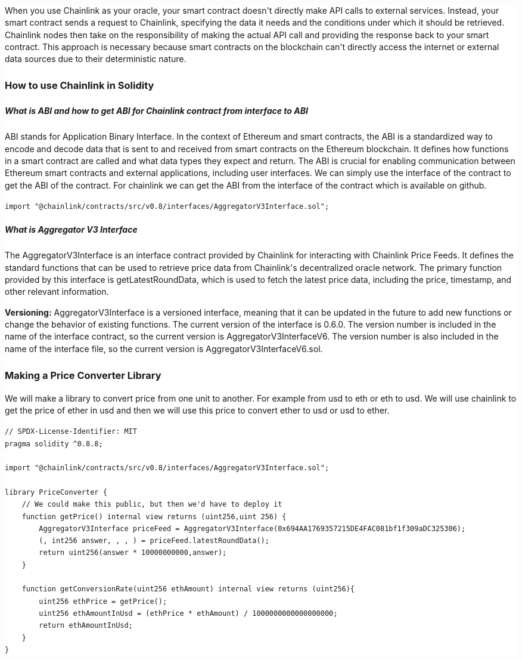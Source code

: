 When you use Chainlink as your oracle, your smart contract doesn't directly make API calls to external services. Instead, your smart contract sends a request to Chainlink, specifying the data it needs and the conditions under which it should be retrieved. Chainlink nodes then take on the responsibility of making the actual API call and providing the response back to your smart contract. This approach is necessary because smart contracts on the blockchain can't directly access the internet or external data sources due to their deterministic nature.

### How to use Chainlink in Solidity

##### What is ABI and how to get ABI for Chainlink contract from interface to ABI

ABI stands for Application Binary Interface. In the context of Ethereum and smart contracts, the ABI is a standardized way to encode and decode data that is sent to and received from smart contracts on the Ethereum blockchain. It defines how functions in a smart contract are called and what data types they expect and return. The ABI is crucial for enabling communication between Ethereum smart contracts and external applications, including user interfaces. We can simply use the interface of the contract to get the ABI of the contract. For chainlink we can get the ABI from the interface of the contract which is available on github.

```solidity
import "@chainlink/contracts/src/v0.8/interfaces/AggregatorV3Interface.sol";
```


##### What is Aggregator V3 Interface

The AggregatorV3Interface is an interface contract provided by Chainlink for interacting with Chainlink Price Feeds. It defines the standard functions that can be used to retrieve price data from Chainlink's decentralized oracle network. The primary function provided by this interface is getLatestRoundData, which is used to fetch the latest price data, including the price, timestamp, and other relevant information.

**Versioning:** AggregatorV3Interface is a versioned interface, meaning that it can be updated in the future to add new functions or change the behavior of existing functions. The current version of the interface is 0.6.0. The version number is included in the name of the interface contract, so the current version is AggregatorV3InterfaceV6. The version number is also included in the name of the interface file, so the current version is AggregatorV3InterfaceV6.sol.


### Making a Price Converter Library

We will make a library to convert price from one unit to another. For example from usd to eth or eth to usd. We will use chainlink to get the price of ether in usd and then we will use this price to convert ether to usd or usd to ether.

```solidity
// SPDX-License-Identifier: MIT
pragma solidity ^0.8.8;

import "@chainlink/contracts/src/v0.8/interfaces/AggregatorV3Interface.sol";

library PriceConverter {
    // We could make this public, but then we'd have to deploy it
    function getPrice() internal view returns (uint256,uint 256) {
        AggregatorV3Interface priceFeed = AggregatorV3Interface(0x694AA1769357215DE4FAC081bf1f309aDC325306);
        (, int256 answer, , , ) = priceFeed.latestRoundData();
        return uint256(answer * 10000000000,answer);
    }

    function getConversionRate(uint256 ethAmount) internal view returns (uint256){
        uint256 ethPrice = getPrice();
        uint256 ethAmountInUsd = (ethPrice * ethAmount) / 1000000000000000000;
        return ethAmountInUsd;
    }
}
```